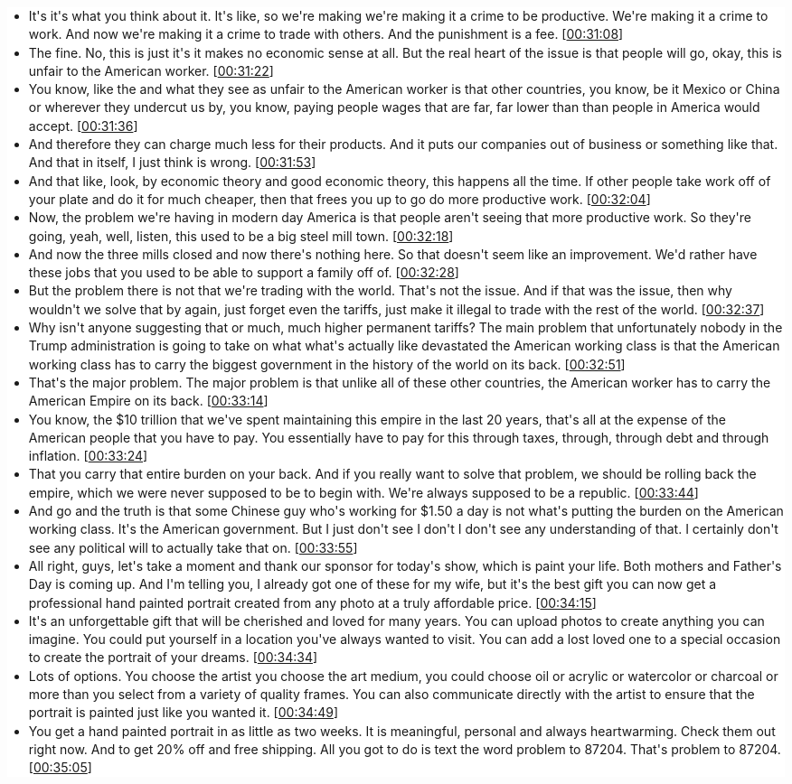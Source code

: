 *  It's it's what you think about it. It's like, so we're making we're making it a crime to be productive. We're making it a crime to work. And now we're making it a crime to trade with others. And the punishment is a fee. [[00:31:08](https://www.youtube.com/watch?v=aP2GfykexqU&t=1868.24s)]
*  The fine. No, this is just it's it makes no economic sense at all. But the real heart of the issue is that people will go, okay, this is unfair to the American worker. [[00:31:22](https://www.youtube.com/watch?v=aP2GfykexqU&t=1882.24s)]
*  You know, like the and what they see as unfair to the American worker is that other countries, you know, be it Mexico or China or wherever they undercut us by, you know, paying people wages that are far, far lower than than people in America would accept. [[00:31:36](https://www.youtube.com/watch?v=aP2GfykexqU&t=1896.24s)]
*  And therefore they can charge much less for their products. And it puts our companies out of business or something like that. And that in itself, I just think is wrong. [[00:31:53](https://www.youtube.com/watch?v=aP2GfykexqU&t=1913.24s)]
*  And that like, look, by economic theory and good economic theory, this happens all the time. If other people take work off of your plate and do it for much cheaper, then that frees you up to go do more productive work. [[00:32:04](https://www.youtube.com/watch?v=aP2GfykexqU&t=1924.24s)]
*  Now, the problem we're having in modern day America is that people aren't seeing that more productive work. So they're going, yeah, well, listen, this used to be a big steel mill town. [[00:32:18](https://www.youtube.com/watch?v=aP2GfykexqU&t=1938.24s)]
*  And now the three mills closed and now there's nothing here. So that doesn't seem like an improvement. We'd rather have these jobs that you used to be able to support a family off of. [[00:32:28](https://www.youtube.com/watch?v=aP2GfykexqU&t=1948.24s)]
*  But the problem there is not that we're trading with the world. That's not the issue. And if that was the issue, then why wouldn't we solve that by again, just forget even the tariffs, just make it illegal to trade with the rest of the world. [[00:32:37](https://www.youtube.com/watch?v=aP2GfykexqU&t=1957.24s)]
*  Why isn't anyone suggesting that or much, much higher permanent tariffs? The main problem that unfortunately nobody in the Trump administration is going to take on what what's actually like devastated the American working class is that the American working class has to carry the biggest government in the history of the world on its back. [[00:32:51](https://www.youtube.com/watch?v=aP2GfykexqU&t=1971.24s)]
*  That's the major problem. The major problem is that unlike all of these other countries, the American worker has to carry the American Empire on its back. [[00:33:14](https://www.youtube.com/watch?v=aP2GfykexqU&t=1994.24s)]
*  You know, the $10 trillion that we've spent maintaining this empire in the last 20 years, that's all at the expense of the American people that you have to pay. You essentially have to pay for this through taxes, through, through debt and through inflation. [[00:33:24](https://www.youtube.com/watch?v=aP2GfykexqU&t=2004.24s)]
*  That you carry that entire burden on your back. And if you really want to solve that problem, we should be rolling back the empire, which we were never supposed to be to begin with. We're always supposed to be a republic. [[00:33:44](https://www.youtube.com/watch?v=aP2GfykexqU&t=2024.24s)]
*  And go and the truth is that some Chinese guy who's working for $1.50 a day is not what's putting the burden on the American working class. It's the American government. But I just don't see I don't I don't see any understanding of that. I certainly don't see any political will to actually take that on. [[00:33:55](https://www.youtube.com/watch?v=aP2GfykexqU&t=2035.24s)]
*  All right, guys, let's take a moment and thank our sponsor for today's show, which is paint your life. Both mothers and Father's Day is coming up. And I'm telling you, I already got one of these for my wife, but it's the best gift you can now get a professional hand painted portrait created from any photo at a truly affordable price. [[00:34:15](https://www.youtube.com/watch?v=aP2GfykexqU&t=2055.24s)]
*  It's an unforgettable gift that will be cherished and loved for many years. You can upload photos to create anything you can imagine. You could put yourself in a location you've always wanted to visit. You can add a lost loved one to a special occasion to create the portrait of your dreams. [[00:34:34](https://www.youtube.com/watch?v=aP2GfykexqU&t=2074.24s)]
*  Lots of options. You choose the artist you choose the art medium, you could choose oil or acrylic or watercolor or charcoal or more than you select from a variety of quality frames. You can also communicate directly with the artist to ensure that the portrait is painted just like you wanted it. [[00:34:49](https://www.youtube.com/watch?v=aP2GfykexqU&t=2089.24s)]
*  You get a hand painted portrait in as little as two weeks. It is meaningful, personal and always heartwarming. Check them out right now. And to get 20% off and free shipping. All you got to do is text the word problem to 87204. That's problem to 87204. [[00:35:05](https://www.youtube.com/watch?v=aP2GfykexqU&t=2105.24s)]